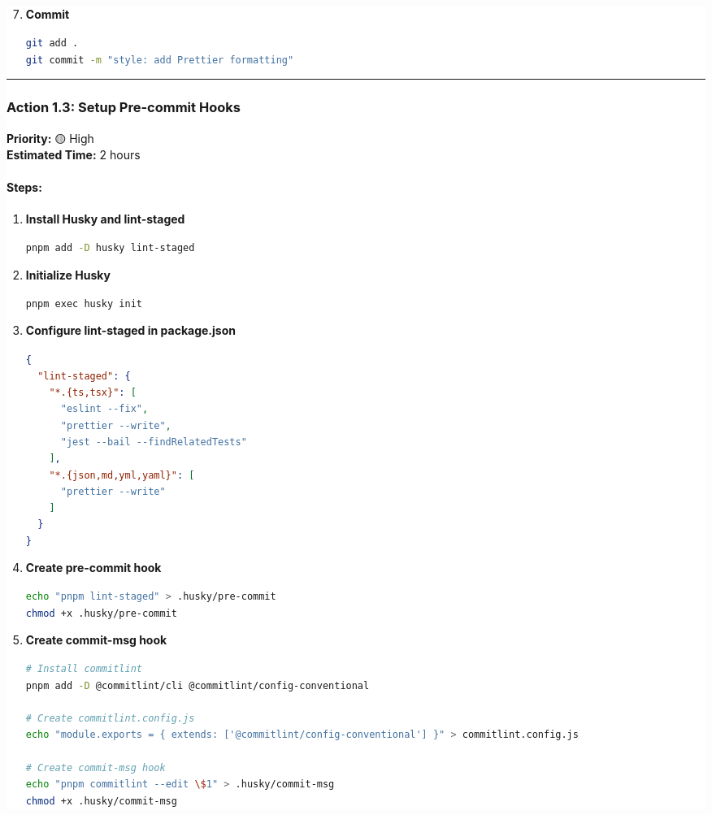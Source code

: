 7. **Commit**
   ```bash
   git add .
   git commit -m "style: add Prettier formatting"
   ```

---

### Action 1.3: Setup Pre-commit Hooks

**Priority:** 🟡 High  
**Estimated Time:** 2 hours

#### Steps:

1. **Install Husky and lint-staged**
   ```bash
   pnpm add -D husky lint-staged
   ```

2. **Initialize Husky**
   ```bash
   pnpm exec husky init
   ```

3. **Configure lint-staged in package.json**
   ```json
   {
     "lint-staged": {
       "*.{ts,tsx}": [
         "eslint --fix",
         "prettier --write",
         "jest --bail --findRelatedTests"
       ],
       "*.{json,md,yml,yaml}": [
         "prettier --write"
       ]
     }
   }
   ```

4. **Create pre-commit hook**
   ```bash
   echo "pnpm lint-staged" > .husky/pre-commit
   chmod +x .husky/pre-commit
   ```

5. **Create commit-msg hook**
   ```bash
   # Install commitlint
   pnpm add -D @commitlint/cli @commitlint/config-conventional

   # Create commitlint.config.js
   echo "module.exports = { extends: ['@commitlint/config-conventional'] }" > commitlint.config.js

   # Create commit-msg hook
   echo "pnpm commitlint --edit \$1" > .husky/commit-msg
   chmod +x .husky/commit-msg
   ```
